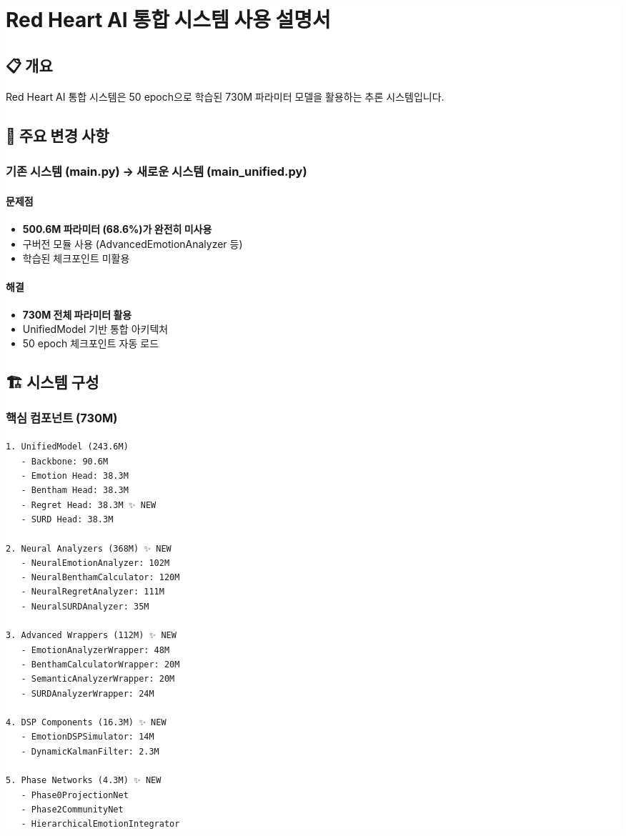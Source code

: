 # Red Heart AI 통합 시스템 사용 설명서

## 📋 개요
Red Heart AI 통합 시스템은 50 epoch으로 학습된 730M 파라미터 모델을 활용하는 추론 시스템입니다.

## 🎯 주요 변경 사항

### 기존 시스템 (main.py) → 새로운 시스템 (main_unified.py)

#### 문제점
- **500.6M 파라미터 (68.6%)가 완전히 미사용**
- 구버전 모듈 사용 (AdvancedEmotionAnalyzer 등)
- 학습된 체크포인트 미활용

#### 해결
- **730M 전체 파라미터 활용**
- UnifiedModel 기반 통합 아키텍처
- 50 epoch 체크포인트 자동 로드

## 🏗️ 시스템 구성

### 핵심 컴포넌트 (730M)
```
1. UnifiedModel (243.6M)
   - Backbone: 90.6M
   - Emotion Head: 38.3M
   - Bentham Head: 38.3M
   - Regret Head: 38.3M ✨ NEW
   - SURD Head: 38.3M

2. Neural Analyzers (368M) ✨ NEW
   - NeuralEmotionAnalyzer: 102M
   - NeuralBenthamCalculator: 120M
   - NeuralRegretAnalyzer: 111M
   - NeuralSURDAnalyzer: 35M

3. Advanced Wrappers (112M) ✨ NEW
   - EmotionAnalyzerWrapper: 48M
   - BenthamCalculatorWrapper: 20M
   - SemanticAnalyzerWrapper: 20M
   - SURDAnalyzerWrapper: 24M

4. DSP Components (16.3M) ✨ NEW
   - EmotionDSPSimulator: 14M
   - DynamicKalmanFilter: 2.3M

5. Phase Networks (4.3M) ✨ NEW
   - Phase0ProjectionNet
   - Phase2CommunityNet
   - HierarchicalEmotionIntegrator
```
